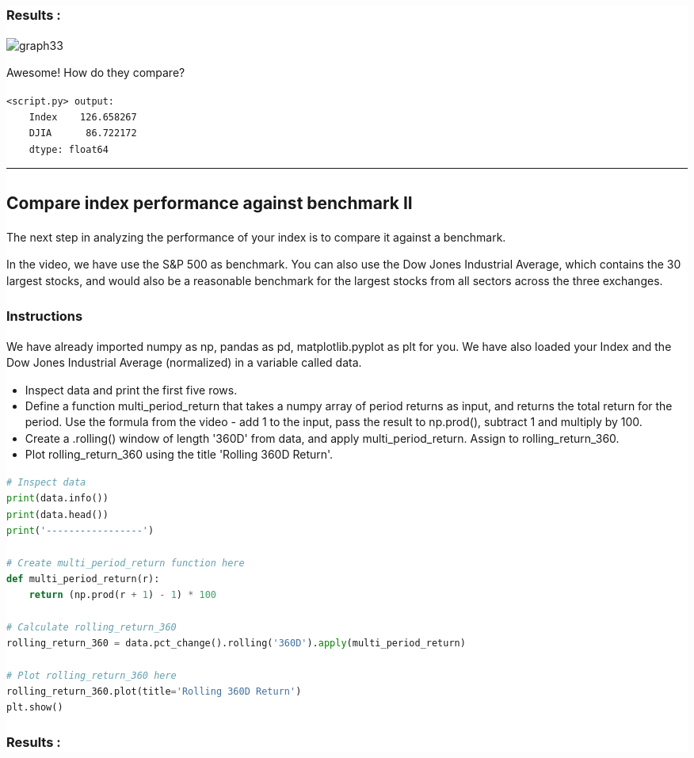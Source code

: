 ### Results :  

![graph33](https://github.com/NicoDupont/Mooc/blob/master/Datacamp/Manipulating%20Time%20Series%20Data%20in%20Python/img/graph33.svg)	

Awesome! How do they compare?

	<script.py> output:
	    Index    126.658267
	    DJIA      86.722172
	    dtype: float64

---


## Compare index performance against benchmark II   

The next step in analyzing the performance of your index is to compare it against a benchmark.  

In the video, we have use the S&P 500 as benchmark. You can also use the Dow Jones Industrial Average, which contains the 30 largest stocks, and would also be a reasonable benchmark for the largest stocks from all sectors across the three exchanges.  

### Instructions

We have already imported numpy as np, pandas as pd, matplotlib.pyplot as plt for you. We have also loaded your Index and the Dow Jones Industrial Average (normalized) in a variable called data.

 - Inspect data and print the first five rows.
 - Define a function multi_period_return that takes a numpy array of period returns as input, and returns the total return for the period. Use the formula from the video - add 1 to the input, pass the result to np.prod(), subtract 1 and multiply by 100.
 - Create a .rolling() window of length '360D' from data, and apply multi_period_return. Assign to rolling_return_360.
 - Plot rolling_return_360 using the title 'Rolling 360D Return'.

```python
# Inspect data
print(data.info())
print(data.head())
print('-----------------')

# Create multi_period_return function here
def multi_period_return(r):
    return (np.prod(r + 1) - 1) * 100

# Calculate rolling_return_360
rolling_return_360 = data.pct_change().rolling('360D').apply(multi_period_return)

# Plot rolling_return_360 here
rolling_return_360.plot(title='Rolling 360D Return')
plt.show()
```

### Results :  

